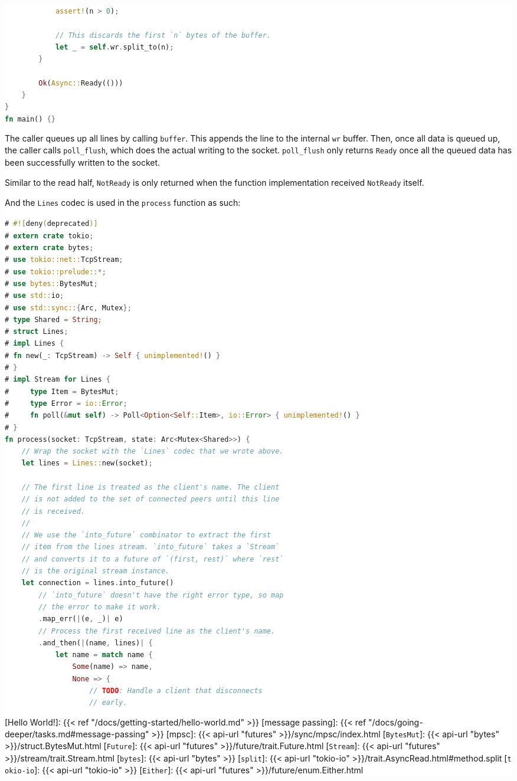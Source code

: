 ```rust
            assert!(n > 0);

            // This discards the first `n` bytes of the buffer.
            let _ = self.wr.split_to(n);
        }

        Ok(Async::Ready(()))
    }
}
fn main() {}
```

The caller queues up all lines by calling `buffer`. This appends the line to the
internal `wr` buffer. Then, once all data is queued up, the caller calls
`poll_flush`, which does the actual writing to the socket. `poll_flush` only
returns `Ready` once all the queued data has been successfully written to the
socket.

Similar to the read half, `NotReady` is only returned when the function
implementation received `NotReady` itself.

And the `Lines` codec is used in the `process` function as such:

```rust
# #![deny(deprecated)]
# extern crate tokio;
# extern crate bytes;
# use tokio::net::TcpStream;
# use tokio::prelude::*;
# use bytes::BytesMut;
# use std::io;
# use std::sync::{Arc, Mutex};
# type Shared = String;
# struct Lines;
# impl Lines {
# fn new(_: TcpStream) -> Self { unimplemented!() }
# }
# impl Stream for Lines {
#     type Item = BytesMut;
#     type Error = io::Error;
#     fn poll(&mut self) -> Poll<Option<Self::Item>, io::Error> { unimplemented!() }
# }
fn process(socket: TcpStream, state: Arc<Mutex<Shared>>) {
    // Wrap the socket with the `Lines` codec that we wrote above.
    let lines = Lines::new(socket);

    // The first line is treated as the client's name. The client
    // is not added to the set of connected peers until this line
    // is received.
    //
    // We use the `into_future` combinator to extract the first
    // item from the lines stream. `into_future` takes a `Stream`
    // and converts it to a future of `(first, rest)` where `rest`
    // is the original stream instance.
    let connection = lines.into_future()
        // `into_future` doesn't have the right error type, so map
        // the error to make it work.
        .map_err(|(e, _)| e)
        // Process the first received line as the client's name.
        .and_then(|(name, lines)| {
            let name = match name {
                Some(name) => name,
                None => {
                    // TODO: Handle a client that disconnects
                    // early.
```

[full-code]: https://github.com/tokio-rs/tokio/tree/v0.1.x/tokio/examples/chat.rs
[Hello World!]: {{< ref "/docs/getting-started/hello-world.md" >}}
[message passing]: {{< ref "/docs/going-deeper/tasks.md#message-passing" >}}
[mpsc]: {{< api-url "futures" >}}/sync/mpsc/index.html
[`BytesMut`]: {{< api-url "bytes" >}}/struct.BytesMut.html
[`Future`]: {{< api-url "futures" >}}/future/trait.Future.html
[`Stream`]: {{< api-url "futures" >}}/stream/trait.Stream.html
[`bytes`]: {{< api-url "bytes" >}}
[`split`]: {{< api-url "tokio-io" >}}/trait.AsyncRead.html#method.split
[`tokio-io`]: {{< api-url "tokio-io" >}}
[`Either`]: {{< api-url "futures" >}}/future/enum.Either.html